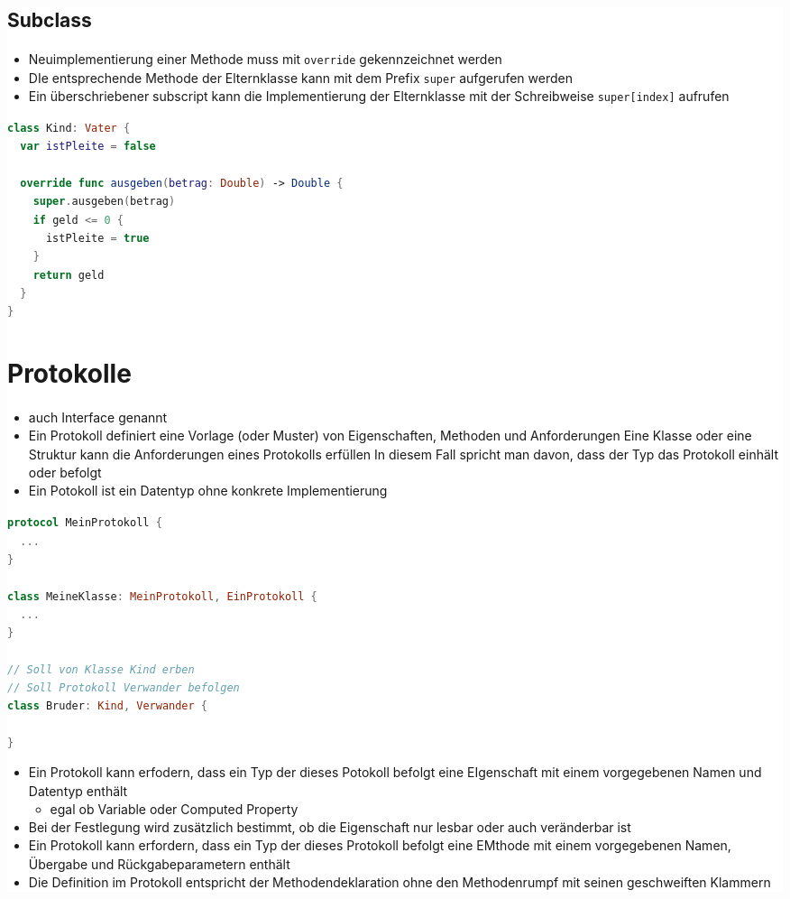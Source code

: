 ## Subclass

- Neuimplementierung einer Methode muss mit `override` gekennzeichnet werden
- DIe entsprechende Methode der Elternklasse kann mit dem Prefix `super` aufgerufen werden
- Ein überschriebener subscript kann die Implementierung der Elternklasse mit der Schreibweise `super[index]` aufrufen

```swift
class Kind: Vater {
  var istPleite = false

  override func ausgeben(betrag: Double) -> Double {
    super.ausgeben(betrag)
    if geld <= 0 {
      istPleite = true
    }
    return geld
  }
}
```

# Protokolle

- auch Interface genannt
- Ein Protokoll definiert eine Vorlage (oder Muster) von Eigenschaften, Methoden und Anforderungen
  Eine Klasse oder eine Struktur kann die Anforderungen eines Protokolls erfüllen
  In diesem Fall spricht man davon, dass der Typ das Protokoll einhält oder befolgt
- Ein Potokoll ist ein Datentyp ohne konkrete Implementierung

```swift
protocol MeinProtokoll {
  ...
}

class MeineKlasse: MeinProtokoll, EinProtokoll {
  ...
}

// Soll von Klasse Kind erben
// Soll Protokoll Verwander befolgen
class Bruder: Kind, Verwander {

}
```

- Ein Protokoll kann erfodern, dass ein Typ der dieses Potokoll befolgt eine EIgenschaft mit einem vorgegebenen Namen und Datentyp enthält
  - egal ob Variable oder Computed Property
- Bei der Festlegung wird zusätzlich bestimmt, ob die Eigenschaft nur lesbar oder auch veränderbar ist
- Ein Protokoll kann erfordern, dass ein Typ der dieses Protokoll befolgt eine EMthode mit einem vorgegebenen Namen, Übergabe und Rückgabeparametern enthält
- Die Definition im Protokoll entspricht der Methodendeklaration ohne den Methodenrumpf mit seinen geschweiften Klammern
